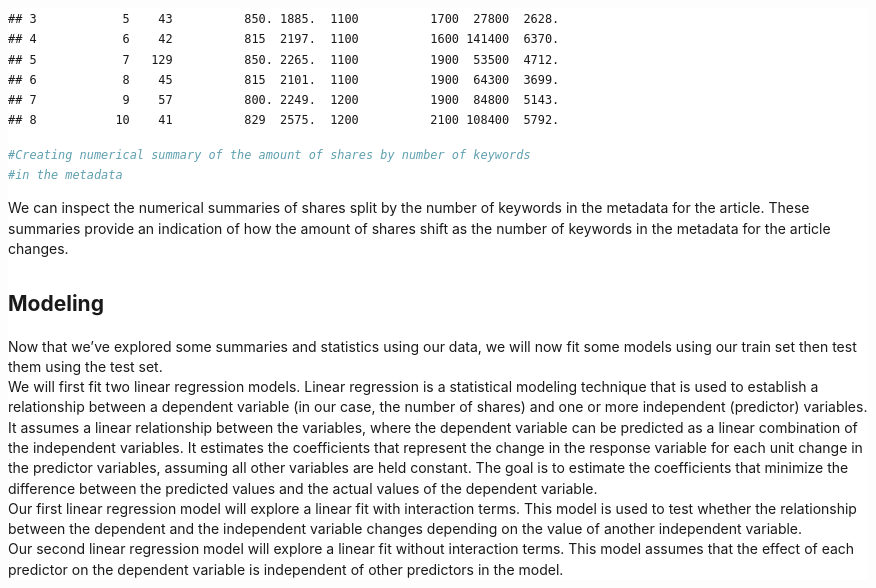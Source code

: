     ## 3            5    43          850. 1885.  1100          1700  27800  2628.
    ## 4            6    42          815  2197.  1100          1600 141400  6370.
    ## 5            7   129          850. 2265.  1100          1900  53500  4712.
    ## 6            8    45          815  2101.  1100          1900  64300  3699.
    ## 7            9    57          800. 2249.  1200          1900  84800  5143.
    ## 8           10    41          829  2575.  1200          2100 108400  5792.

``` r
#Creating numerical summary of the amount of shares by number of keywords 
#in the metadata
```

We can inspect the numerical summaries of shares split by the number of
keywords in the metadata for the article. These summaries provide an
indication of how the amount of shares shift as the number of keywords
in the metadata for the article changes.

## Modeling

Now that we’ve explored some summaries and statistics using our data, we
will now fit some models using our train set then test them using the
test set.  
We will first fit two linear regression models. Linear regression is a
statistical modeling technique that is used to establish a relationship
between a dependent variable (in our case, the number of shares) and one
or more independent (predictor) variables. It assumes a linear
relationship between the variables, where the dependent variable can be
predicted as a linear combination of the independent variables. It
estimates the coefficients that represent the change in the response
variable for each unit change in the predictor variables, assuming all
other variables are held constant. The goal is to estimate the
coefficients that minimize the difference between the predicted values
and the actual values of the dependent variable.  
Our first linear regression model will explore a linear fit with
interaction terms. This model is used to test whether the relationship
between the dependent and the independent variable changes depending on
the value of another independent variable.  
Our second linear regression model will explore a linear fit without
interaction terms. This model assumes that the effect of each predictor
on the dependent variable is independent of other predictors in the
model.
